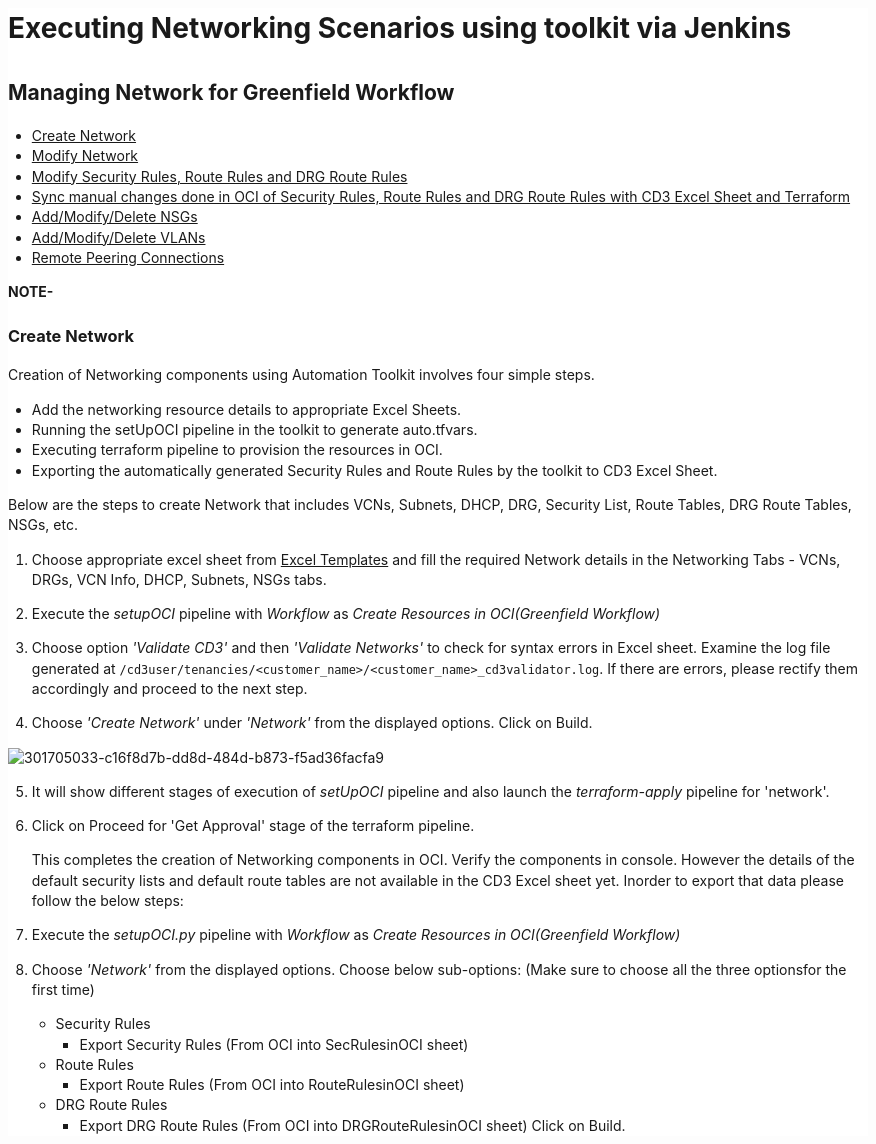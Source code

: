# Executing Networking Scenarios using toolkit via Jenkins

## Managing Network for Greenfield Workflow
- [Create Network](#create-network)
- [Modify Network](#modify-network)
- [Modify Security Rules, Route Rules and DRG Route Rules](#modify-security-rules-route-rules-and-drg-route-rules)
- [Sync manual changes done in OCI of Security Rules, Route Rules and DRG Route Rules with CD3 Excel Sheet and Terraform](#sync-manual-changes-done-in-oci-of-security-rules-route-rules-and-drg-route-rules-with-cd3-excel-sheet-and-terraform)
- [Add/Modify/Delete NSGs](#addmodifydelete-nsgs)
- [Add/Modify/Delete VLANs](#addmodifydelete-vlans)
- [Remote Peering Connections](#rpcs)


**NOTE-**

### Create Network
Creation of Networking components using Automation Toolkit involves four simple steps.
 - Add the networking resource details to appropriate Excel Sheets.
 - Running the setUpOCI pipeline in the toolkit to generate auto.tfvars.
 - Executing terraform pipeline to provision the resources in OCI.
 - Exporting the automatically generated Security Rules and Route Rules by the toolkit to CD3 Excel Sheet.
 
Below are the steps to create Network that includes VCNs, Subnets, DHCP, DRG, Security List, Route Tables, DRG Route Tables, NSGs, etc.

1. Choose appropriate excel sheet from [Excel Templates](ExcelTemplates.md) and fill the required Network details in the Networking Tabs - VCNs, DRGs, VCN Info, DHCP, Subnets, NSGs tabs.
   
2. Execute the _setupOCI_ pipeline with _Workflow_ as _Create Resources in OCI(Greenfield Workflow)_
   
3. Choose option _'Validate CD3'_ and then _'Validate Networks'_ to check for syntax errors in Excel sheet. Examine the log file generated at ```/cd3user/tenancies/<customer_name>/<customer_name>_cd3validator.log```. If there are errors, please rectify them accordingly and proceed to the next step.

4. Choose _'Create Network'_ under _'Network'_ from the displayed options. Click on Build.
<img width="347" alt="301705033-c16f8d7b-dd8d-484d-b873-f5ad36facfa9" src="https://github.com/oracle-devrel/cd3-automation-toolkit/assets/103508105/4f9f57e8-2968-43db-8f27-e7318c6d69e2">

5. It will show different stages of execution of _setUpOCI_ pipeline and also launch the _terraform-apply_ pipeline for 'network'.
6. Click on Proceed for 'Get Approval' stage of the terraform pipeline.
       
   This completes the creation of Networking components in OCI. Verify the components in console. However the details of the default security lists and default route tables are not available in the CD3 Excel sheet yet. Inorder to export that data please follow the below steps:

7. Execute the _setupOCI.py_ pipeline with _Workflow_ as _Create Resources in OCI(Greenfield Workflow)_
8. Choose _'Network'_ from the displayed options. Choose below sub-options: (Make sure to choose all the three optionsfor the first time)
   - Security Rules
      - Export Security Rules (From OCI into SecRulesinOCI sheet)
   - Route Rules
      - Export Route Rules (From OCI into RouteRulesinOCI sheet)
   - DRG Route Rules
      - Export DRG Route Rules (From OCI into DRGRouteRulesinOCI sheet)
    Click on Build.
        